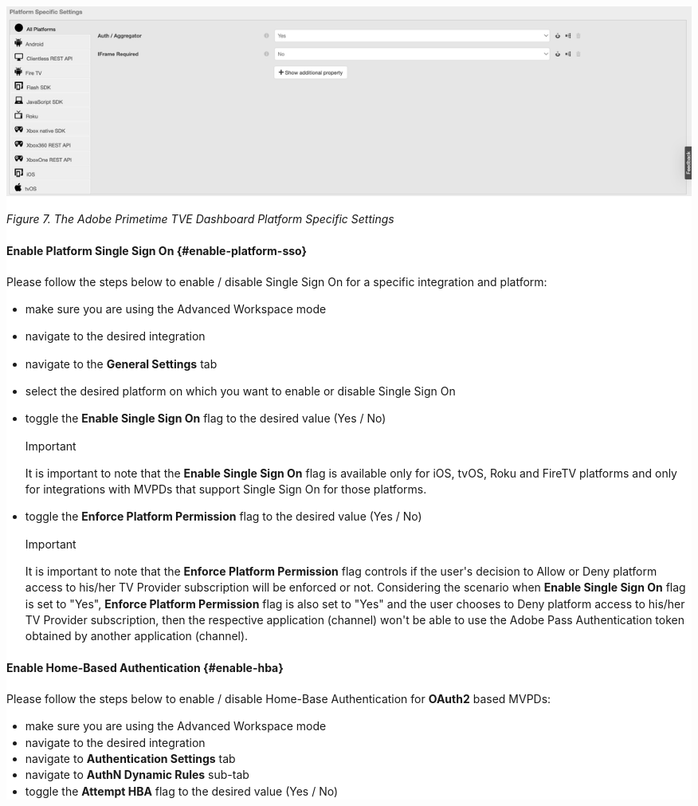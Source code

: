 
![](../../assets/tve-dashboard/old-tve-dashboard/platform-sp-settings.png)

*Figure 7. The Adobe Primetime TVE Dashboard Platform Specific Settings*

 
#### Enable Platform Single Sign On {#enable-platform-sso}

Please follow the steps below to enable / disable Single Sign On for a specific integration and platform: 

*   make sure you are using the Advanced Workspace mode
*   navigate to the desired integration
*   navigate to the **General Settings** tab
*   select the desired platform on which you want to enable or disable Single Sign On
*   toggle the **Enable Single Sign On** flag to the desired value (Yes / No)

    >[!IMPORTANT]
    >It is important to note that the **Enable Single Sign On** flag is available only for iOS, tvOS, Roku and FireTV platforms and only for integrations with MVPDs that support Single Sign On for those platforms.  

*   toggle the **Enforce Platform Permission** flag to the desired value (Yes / No)

    >[!IMPORTANT]
    >It is important to note that the **Enforce Platform Permission** flag controls if the user's decision to Allow or Deny platform access to his/her TV Provider subscription will be enforced or not. Considering the scenario when **Enable Single Sign On** flag is set to "Yes", **Enforce Platform Permission** flag is also set to "Yes" and the user chooses to Deny platform access to his/her TV Provider subscription, then the respective application (channel) won't be able to use the Adobe Pass Authentication token obtained by another application (channel). 

 
#### Enable Home-Based Authentication {#enable-hba}

Please follow the steps below to enable / disable Home-Base Authentication for **OAuth2** based MVPDs: 

* make sure you are using the Advanced Workspace mode
* navigate to the desired integration
* navigate to **Authentication Settings** tab
* navigate to **AuthN Dynamic Rules** sub-tab
* toggle the **Attempt HBA** flag to the desired value (Yes / No)
 